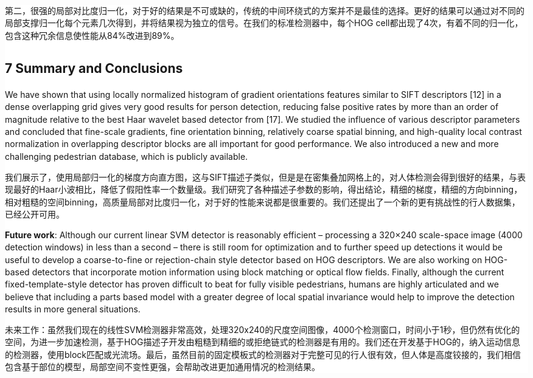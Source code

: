 第二，很强的局部对比度归一化，对于好的结果是不可或缺的，传统的中间环绕式的方案并不是最佳的选择。更好的结果可以通过对不同的局部支撑归一化每个元素几次得到，并将结果视为独立的信号。在我们的标准检测器中，每个HOG cell都出现了4次，有着不同的归一化，包含这种冗余信息使性能从84%改进到89%。

## 7 Summary and Conclusions

We have shown that using locally normalized histogram of gradient orientations features similar to SIFT descriptors [12] in a dense overlapping grid gives very good results for person detection, reducing false positive rates by more than an order of magnitude relative to the best Haar wavelet based detector from [17]. We studied the influence of various descriptor parameters and concluded that fine-scale gradients, fine orientation binning, relatively coarse spatial binning, and high-quality local contrast normalization in overlapping descriptor blocks are all important for good performance. We also introduced a new and more challenging pedestrian database, which is publicly available.

我们展示了，使用局部归一化的梯度方向直方图，这与SIFT描述子类似，但是是在密集叠加网格上的，对人体检测会得到很好的结果，与表现最好的Haar小波相比，降低了假阳性率一个数量级。我们研究了各种描述子参数的影响，得出结论，精细的梯度，精细的方向binning，相对粗糙的空间binning，高质量局部对比度归一化，对于好的性能来说都是很重要的。我们还提出了一个新的更有挑战性的行人数据集，已经公开可用。

**Future work**: Although our current linear SVM detector is reasonably efficient – processing a 320×240 scale-space image (4000 detection windows) in less than a second – there is still room for optimization and to further speed up detections it would be useful to develop a coarse-to-fine or rejection-chain style detector based on HOG descriptors. We are also working on HOG-based detectors that incorporate motion information using block matching or optical flow fields. Finally, although the current fixed-template-style detector has proven difficult to beat for fully visible pedestrians, humans are highly articulated and we believe that including a parts based model with a greater degree of local spatial invariance would help to improve the detection results in more general situations.

未来工作：虽然我们现在的线性SVM检测器非常高效，处理320x240的尺度空间图像，4000个检测窗口，时间小于1秒，但仍然有优化的空间，为进一步加速检测，基于HOG描述子开发由粗糙到精细的或拒绝链式的检测器是有用的。我们还在开发基于HOG的，纳入运动信息的检测器，使用block匹配或光流场。最后，虽然目前的固定模板式的检测器对于完整可见的行人很有效，但人体是高度铰接的，我们相信包含基于部位的模型，局部空间不变性更强，会帮助改进更加通用情况的检测结果。
